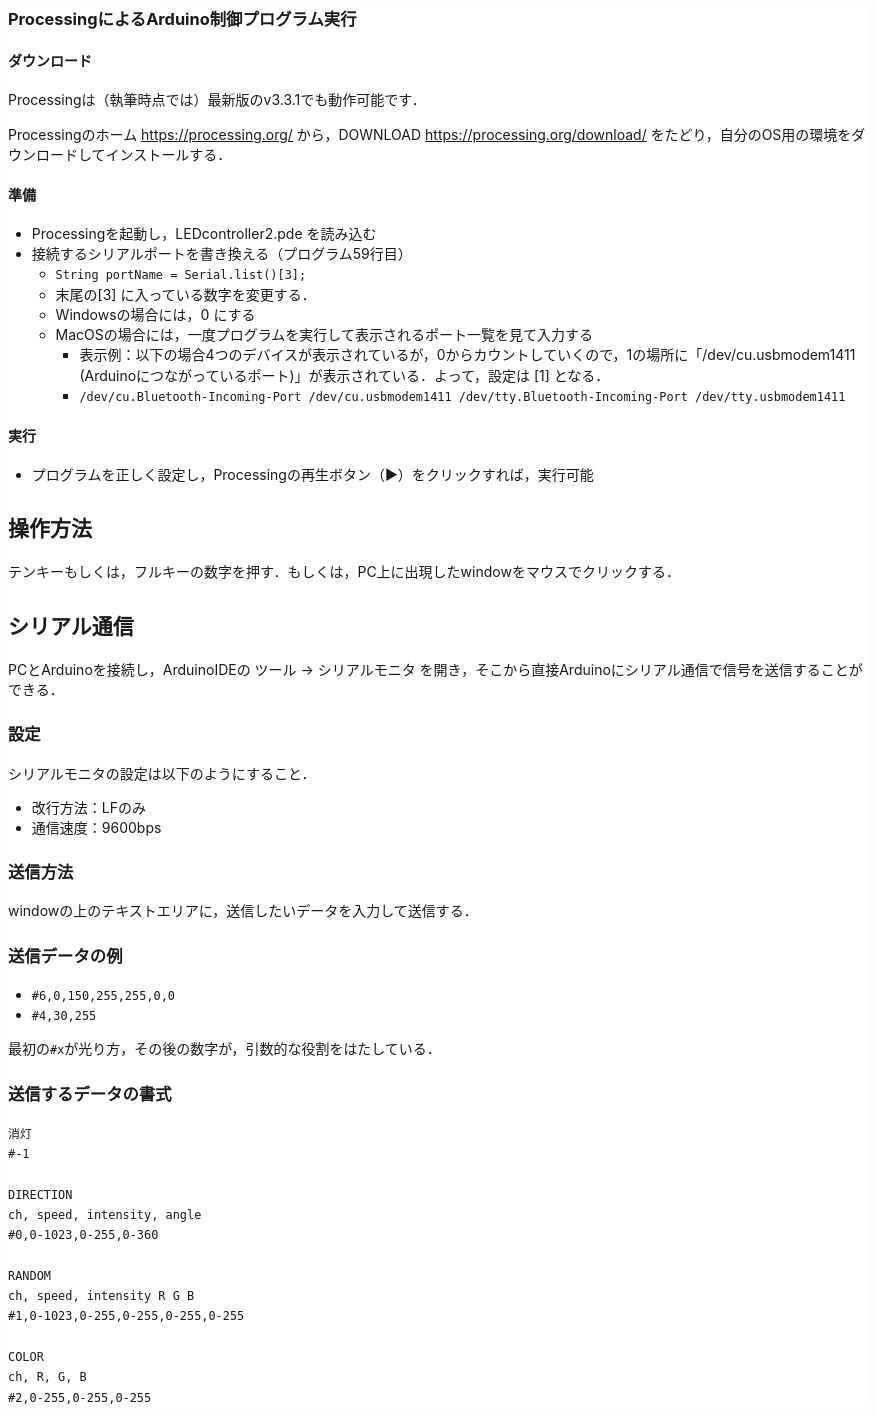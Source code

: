 ### ProcessingによるArduino制御プログラム実行
#### ダウンロード
Processingは（執筆時点では）最新版のv3.3.1でも動作可能です．

Processingのホーム
https://processing.org/
から，DOWNLOAD
https://processing.org/download/
をたどり，自分のOS用の環境をダウンロードしてインストールする．

#### 準備
- Processingを起動し，LEDcontroller2.pde を読み込む
- 接続するシリアルポートを書き換える（プログラム59行目）
    - `String portName = Serial.list()[3];`
    - 末尾の[3] に入っている数字を変更する．
    - Windowsの場合には，0 にする
    - MacOSの場合には，一度プログラムを実行して表示されるポート一覧を見て入力する
        - 表示例：以下の場合4つのデバイスが表示されているが，0からカウントしていくので，1の場所に「/dev/cu.usbmodem1411 (Arduinoにつながっているポート)」が表示されている．よって，設定は [1] となる．
        - ``` /dev/cu.Bluetooth-Incoming-Port /dev/cu.usbmodem1411 /dev/tty.Bluetooth-Incoming-Port /dev/tty.usbmodem1411 ```

#### 実行
- プログラムを正しく設定し，Processingの再生ボタン（▶）をクリックすれば，実行可能

## 操作方法
テンキーもしくは，フルキーの数字を押す．もしくは，PC上に出現したwindowをマウスでクリックする．


## シリアル通信
PCとArduinoを接続し，ArduinoIDEの ツール → シリアルモニタ を開き，そこから直接Arduinoにシリアル通信で信号を送信することができる．

### 設定
シリアルモニタの設定は以下のようにすること．
- 改行方法：LFのみ
- 通信速度：9600bps

### 送信方法
windowの上のテキストエリアに，送信したいデータを入力して送信する．

### 送信データの例
- `#6,0,150,255,255,0,0`
- `#4,30,255`

最初の`#x`が光り方，その後の数字が，引数的な役割をはたしている．

### 送信するデータの書式
```
消灯
#-1

DIRECTION
ch, speed, intensity, angle
#0,0-1023,0-255,0-360

RANDOM
ch, speed, intensity R G B
#1,0-1023,0-255,0-255,0-255,0-255

COLOR
ch, R, G, B
#2,0-255,0-255,0-255
```